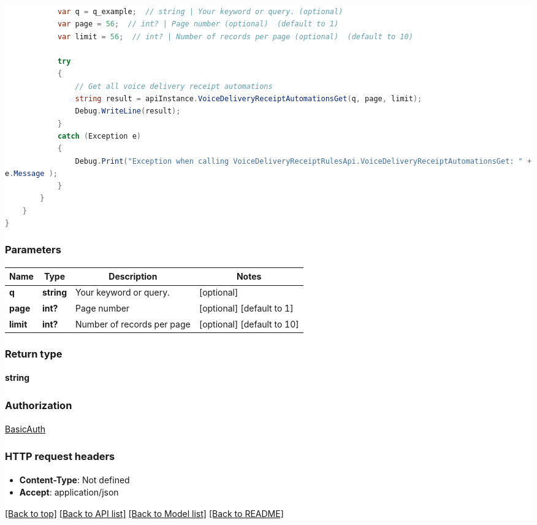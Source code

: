 ```csharp
            var q = q_example;  // string | Your keyword or query. (optional) 
            var page = 56;  // int? | Page number (optional)  (default to 1)
            var limit = 56;  // int? | Number of records per page (optional)  (default to 10)

            try
            {
                // Get all voice delivery receipt automations
                string result = apiInstance.VoiceDeliveryReceiptAutomationsGet(q, page, limit);
                Debug.WriteLine(result);
            }
            catch (Exception e)
            {
                Debug.Print("Exception when calling VoiceDeliveryReceiptRulesApi.VoiceDeliveryReceiptAutomationsGet: " + e.Message );
            }
        }
    }
}
```

### Parameters

Name | Type | Description  | Notes
------------- | ------------- | ------------- | -------------
 **q** | **string**| Your keyword or query. | [optional] 
 **page** | **int?**| Page number | [optional] [default to 1]
 **limit** | **int?**| Number of records per page | [optional] [default to 10]

### Return type

**string**

### Authorization

[BasicAuth](../README.md#BasicAuth)

### HTTP request headers

 - **Content-Type**: Not defined
 - **Accept**: application/json

[[Back to top]](#) [[Back to API list]](../README.md#documentation-for-api-endpoints) [[Back to Model list]](../README.md#documentation-for-models) [[Back to README]](../README.md)
